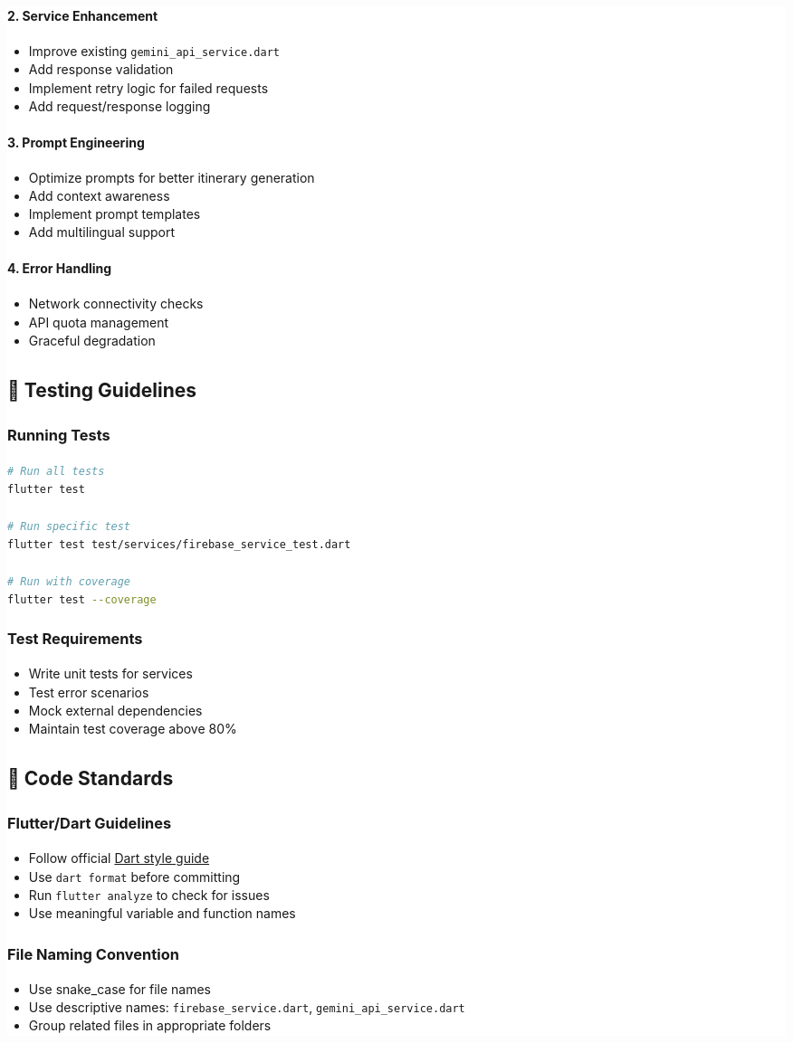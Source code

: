 #### 2. Service Enhancement
- Improve existing `gemini_api_service.dart`
- Add response validation
- Implement retry logic for failed requests
- Add request/response logging

#### 3. Prompt Engineering
- Optimize prompts for better itinerary generation
- Add context awareness
- Implement prompt templates
- Add multilingual support

#### 4. Error Handling
- Network connectivity checks
- API quota management
- Graceful degradation

## 🧪 Testing Guidelines

### Running Tests
```bash
# Run all tests
flutter test

# Run specific test
flutter test test/services/firebase_service_test.dart

# Run with coverage
flutter test --coverage
```

### Test Requirements
- Write unit tests for services
- Test error scenarios
- Mock external dependencies
- Maintain test coverage above 80%

## 📝 Code Standards

### Flutter/Dart Guidelines
- Follow official [Dart style guide](https://dart.dev/guides/language/effective-dart/style)
- Use `dart format` before committing
- Run `flutter analyze` to check for issues
- Use meaningful variable and function names

### File Naming Convention
- Use snake_case for file names
- Use descriptive names: `firebase_service.dart`, `gemini_api_service.dart`
- Group related files in appropriate folders
